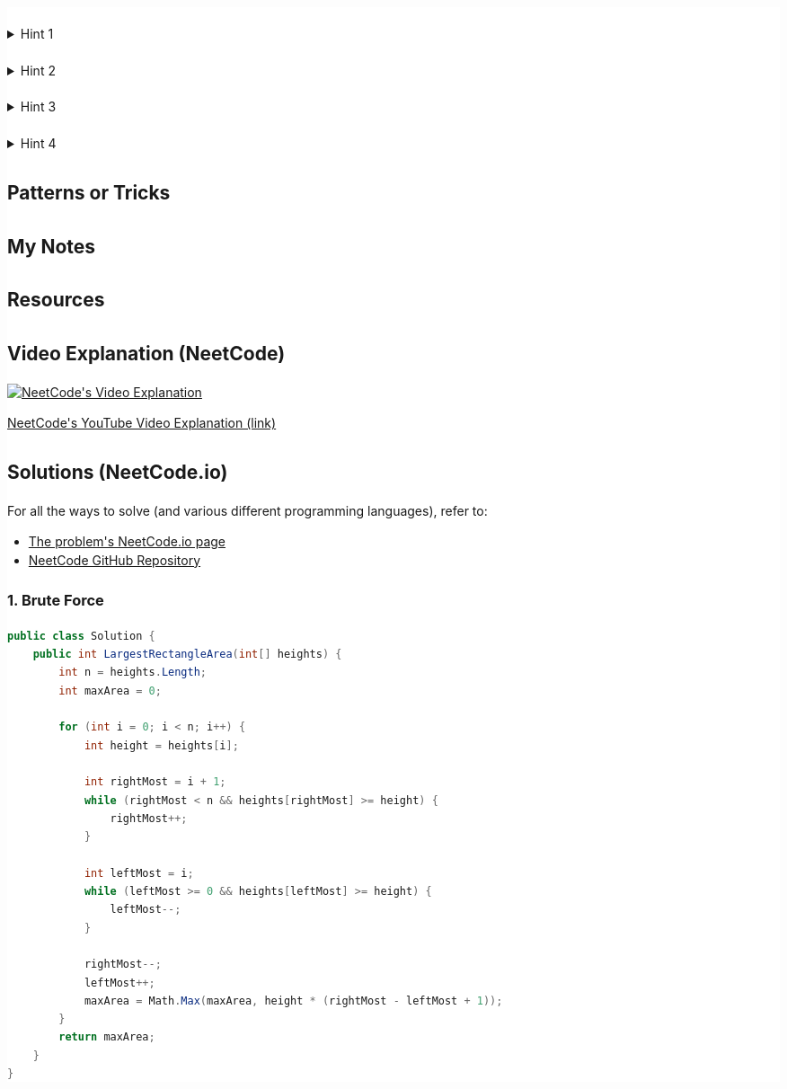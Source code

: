 <br>
<details class="hint-accordion"><summary>Hint 1</summary></details>

<br>
<details class="hint-accordion"><summary>Hint 2</summary></details>

<br>
<details class="hint-accordion"><summary>Hint 3</summary></details>

<br>
<details class="hint-accordion"><summary>Hint 4</summary></details>

## Patterns or Tricks


## My Notes


## Resources


## Video Explanation (NeetCode)
[![NeetCode's Video Explanation](https://img.youtube.com/vi/zx5Sw9130L0/0.jpg)](https://www.youtube.com/watch?v=zx5Sw9130L0)

[NeetCode's YouTube Video Explanation (link)](https://www.youtube.com/watch?v=zx5Sw9130L0)


## Solutions (NeetCode.io)
For all the ways to solve (and various different programming languages), refer to:
- [The problem's NeetCode.io page](https://neetcode.io/problems/largest-rectangle-in-histogram)
- [NeetCode GitHub Repository](https://github.com/neetcode-gh/leetcode)

### 1. Brute Force






```csharp
public class Solution {
    public int LargestRectangleArea(int[] heights) {
        int n = heights.Length;
        int maxArea = 0;

        for (int i = 0; i < n; i++) {
            int height = heights[i];

            int rightMost = i + 1;
            while (rightMost < n && heights[rightMost] >= height) {
                rightMost++;
            }

            int leftMost = i;
            while (leftMost >= 0 && heights[leftMost] >= height) {
                leftMost--;
            }

            rightMost--;
            leftMost++;
            maxArea = Math.Max(maxArea, height * (rightMost - leftMost + 1));
        }
        return maxArea;
    }
}
```